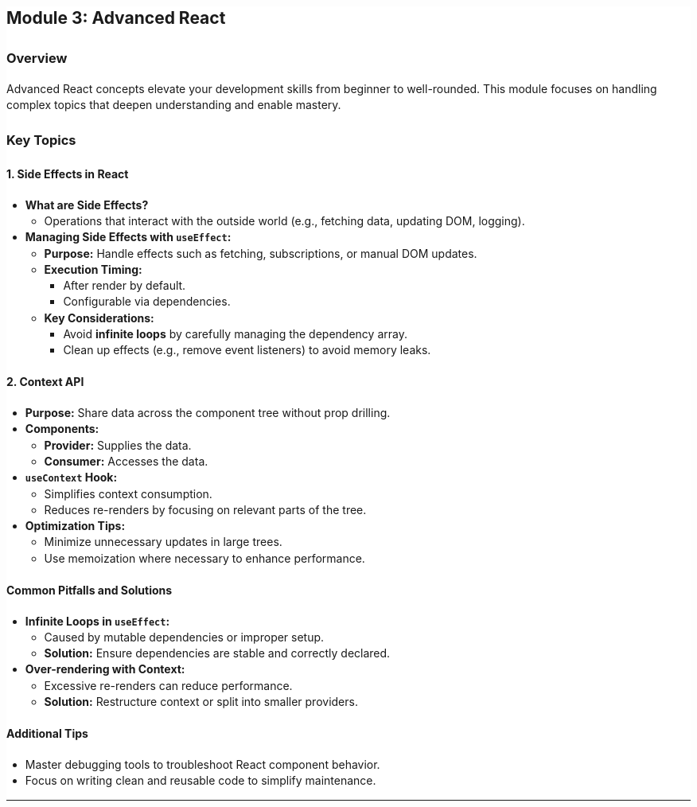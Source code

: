 
## Module 3: Advanced React

>

### **Overview**

Advanced React concepts elevate your development skills from beginner to well-rounded. This module focuses on handling complex topics that deepen understanding and enable mastery.

### **Key Topics**

>

#### 1. **Side Effects in React**

- **What are Side Effects?**
  - Operations that interact with the outside world (e.g., fetching data, updating DOM, logging).
- **Managing Side Effects with `useEffect`:**
  - **Purpose:** Handle effects such as fetching, subscriptions, or manual DOM updates.
  - **Execution Timing:**
    - After render by default.
    - Configurable via dependencies.
  - **Key Considerations:**
    - Avoid **infinite loops** by carefully managing the dependency array.
    - Clean up effects (e.g., remove event listeners) to avoid memory leaks.

#### 2. **Context API**

- **Purpose:** Share data across the component tree without prop drilling.
- **Components:**
  - **Provider:** Supplies the data.
  - **Consumer:** Accesses the data.
- **`useContext` Hook:**
  - Simplifies context consumption.
  - Reduces re-renders by focusing on relevant parts of the tree.
- **Optimization Tips:**
  - Minimize unnecessary updates in large trees.
  - Use memoization where necessary to enhance performance.

#### **Common Pitfalls and Solutions**

- **Infinite Loops in `useEffect`:**
  - Caused by mutable dependencies or improper setup.
  - **Solution:** Ensure dependencies are stable and correctly declared.
- **Over-rendering with Context:**
  - Excessive re-renders can reduce performance.
  - **Solution:** Restructure context or split into smaller providers.

#### **Additional Tips**

- Master debugging tools to troubleshoot React component behavior.
- Focus on writing clean and reusable code to simplify maintenance.

---